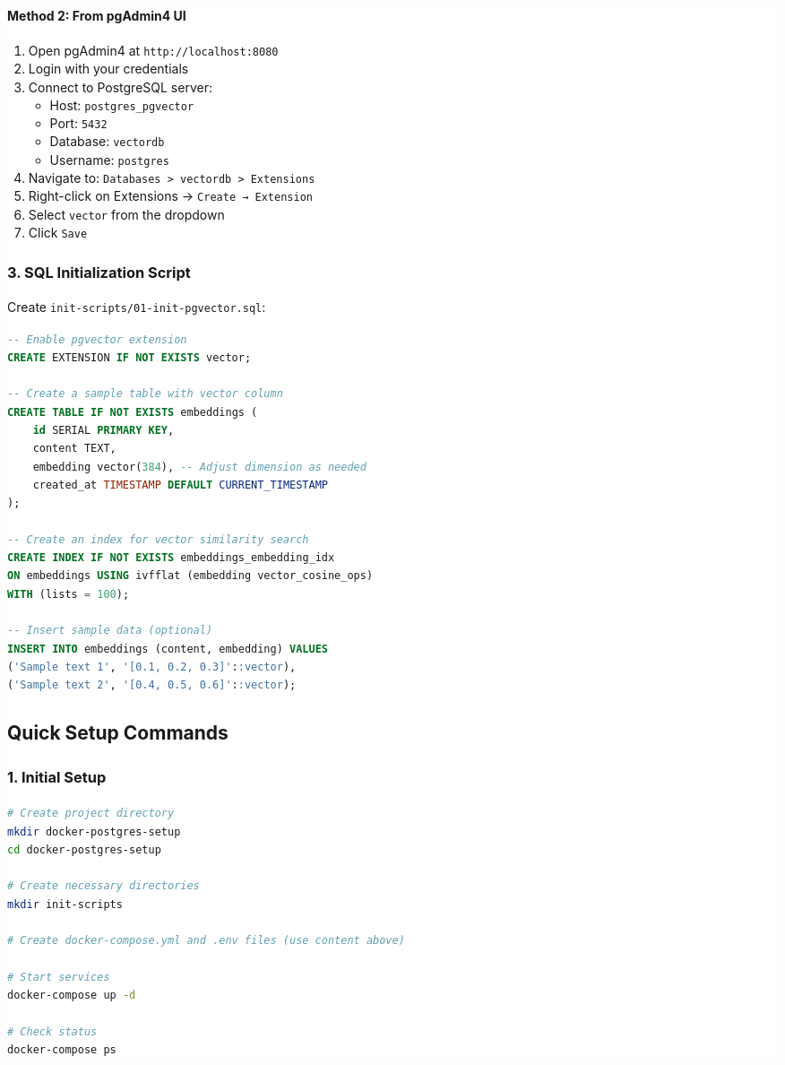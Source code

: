 #### Method 2: From pgAdmin4 UI

1. Open pgAdmin4 at `http://localhost:8080`
2. Login with your credentials
3. Connect to PostgreSQL server:
   - Host: `postgres_pgvector`
   - Port: `5432`
   - Database: `vectordb`
   - Username: `postgres`
4. Navigate to: `Databases > vectordb > Extensions`
5. Right-click on Extensions → `Create → Extension`
6. Select `vector` from the dropdown
7. Click `Save`

### 3. SQL Initialization Script

Create `init-scripts/01-init-pgvector.sql`:

```sql
-- Enable pgvector extension
CREATE EXTENSION IF NOT EXISTS vector;

-- Create a sample table with vector column
CREATE TABLE IF NOT EXISTS embeddings (
    id SERIAL PRIMARY KEY,
    content TEXT,
    embedding vector(384), -- Adjust dimension as needed
    created_at TIMESTAMP DEFAULT CURRENT_TIMESTAMP
);

-- Create an index for vector similarity search
CREATE INDEX IF NOT EXISTS embeddings_embedding_idx 
ON embeddings USING ivfflat (embedding vector_cosine_ops) 
WITH (lists = 100);

-- Insert sample data (optional)
INSERT INTO embeddings (content, embedding) VALUES
('Sample text 1', '[0.1, 0.2, 0.3]'::vector),
('Sample text 2', '[0.4, 0.5, 0.6]'::vector);
```

## Quick Setup Commands

### 1. Initial Setup

```bash
# Create project directory
mkdir docker-postgres-setup
cd docker-postgres-setup

# Create necessary directories
mkdir init-scripts

# Create docker-compose.yml and .env files (use content above)

# Start services
docker-compose up -d

# Check status
docker-compose ps
```
